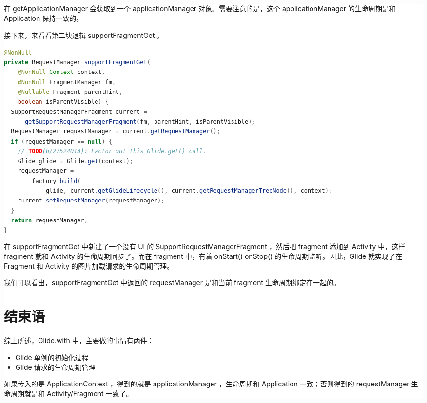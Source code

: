 在 getApplicationManager 会获取到一个 applicationManager 对象。需要注意的是，这个 applicationManager 的生命周期是和 Application 保持一致的。

接下来，来看看第二块逻辑 supportFragmentGet 。

``` java
@NonNull
private RequestManager supportFragmentGet(
    @NonNull Context context,
    @NonNull FragmentManager fm,
    @Nullable Fragment parentHint,
    boolean isParentVisible) {
  SupportRequestManagerFragment current =
      getSupportRequestManagerFragment(fm, parentHint, isParentVisible);
  RequestManager requestManager = current.getRequestManager();
  if (requestManager == null) {
    // TODO(b/27524013): Factor out this Glide.get() call.
    Glide glide = Glide.get(context);
    requestManager =
        factory.build(
            glide, current.getGlideLifecycle(), current.getRequestManagerTreeNode(), context);
    current.setRequestManager(requestManager);
  }
  return requestManager;
}
```

在 supportFragmentGet 中新建了一个没有 UI 的 SupportRequestManagerFragment ，然后把 fragment 添加到 Activity 中，这样 fragment 就和 Activity 的生命周期同步了。而在 fragment 中，有着 onStart() onStop() 的生命周期监听。因此，Glide 就实现了在 Fragment 和 Activity 的图片加载请求的生命周期管理。

我们可以看出，supportFragmentGet 中返回的 requestManager 是和当前 fragment 生命周期绑定在一起的。

结束语
===
综上所述，Glide.with 中，主要做的事情有两件：

* Glide 单例的初始化过程
* Glide 请求的生命周期管理

如果传入的是 ApplicationContext ，得到的就是 applicationManager ，生命周期和 Application 一致；否则得到的 requestManager 生命周期就是和 Activity/Fragment 一致了。




